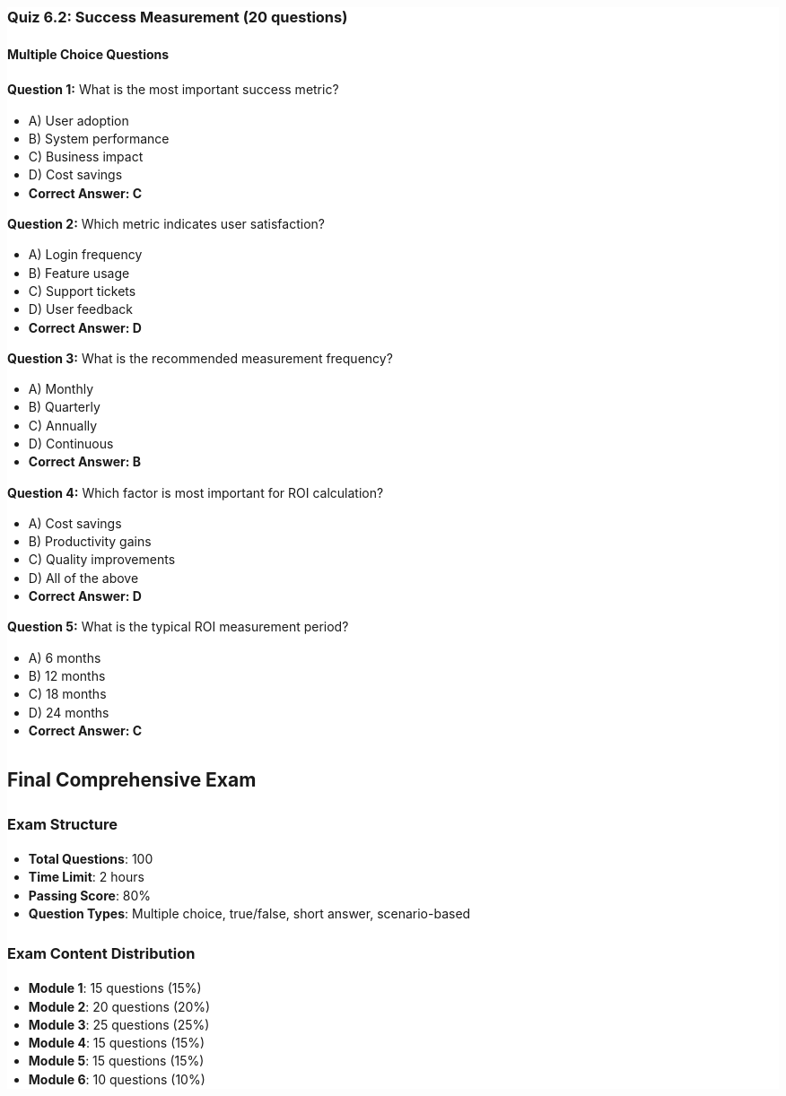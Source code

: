 ### Quiz 6.2: Success Measurement (20 questions)

#### Multiple Choice Questions

**Question 1:** What is the most important success metric?
- A) User adoption
- B) System performance
- C) Business impact
- D) Cost savings
- **Correct Answer: C**

**Question 2:** Which metric indicates user satisfaction?
- A) Login frequency
- B) Feature usage
- C) Support tickets
- D) User feedback
- **Correct Answer: D**

**Question 3:** What is the recommended measurement frequency?
- A) Monthly
- B) Quarterly
- C) Annually
- D) Continuous
- **Correct Answer: B**

**Question 4:** Which factor is most important for ROI calculation?
- A) Cost savings
- B) Productivity gains
- C) Quality improvements
- D) All of the above
- **Correct Answer: D**

**Question 5:** What is the typical ROI measurement period?
- A) 6 months
- B) 12 months
- C) 18 months
- D) 24 months
- **Correct Answer: C**

## Final Comprehensive Exam

### Exam Structure
- **Total Questions**: 100
- **Time Limit**: 2 hours
- **Passing Score**: 80%
- **Question Types**: Multiple choice, true/false, short answer, scenario-based

### Exam Content Distribution
- **Module 1**: 15 questions (15%)
- **Module 2**: 20 questions (20%)
- **Module 3**: 25 questions (25%)
- **Module 4**: 15 questions (15%)
- **Module 5**: 15 questions (15%)
- **Module 6**: 10 questions (10%)

